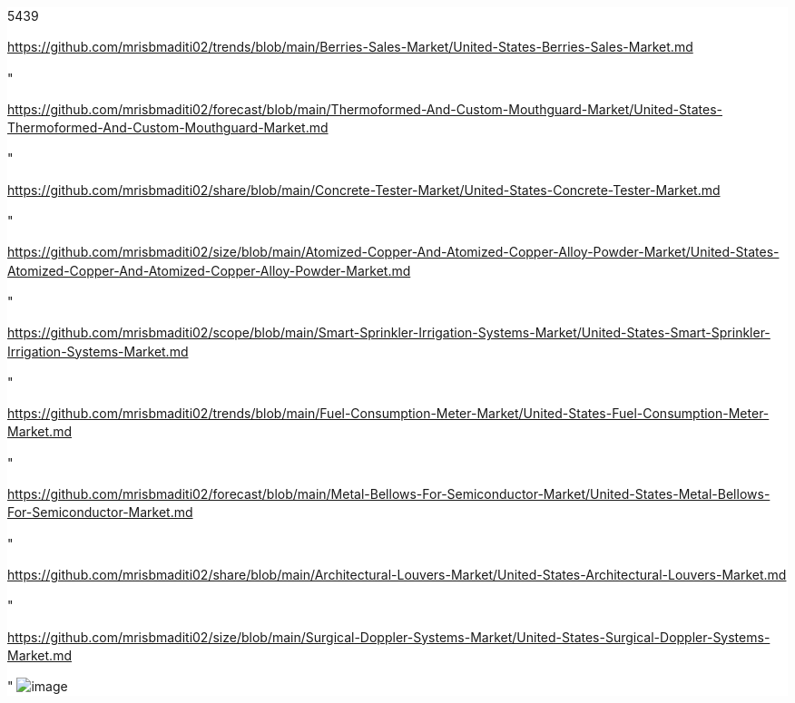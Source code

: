 5439</p><p><a href="https://github.com/mrisbmaditi02/trends/blob/main/Berries-Sales-Market/United-States-Berries-Sales-Market.md">https://github.com/mrisbmaditi02/trends/blob/main/Berries-Sales-Market/United-States-Berries-Sales-Market.md</a></p>"<p><a href="https://github.com/mrisbmaditi02/forecast/blob/main/Thermoformed-And-Custom-Mouthguard-Market/United-States-Thermoformed-And-Custom-Mouthguard-Market.md">https://github.com/mrisbmaditi02/forecast/blob/main/Thermoformed-And-Custom-Mouthguard-Market/United-States-Thermoformed-And-Custom-Mouthguard-Market.md</a></p>"<p><a href="https://github.com/mrisbmaditi02/share/blob/main/Concrete-Tester-Market/United-States-Concrete-Tester-Market.md">https://github.com/mrisbmaditi02/share/blob/main/Concrete-Tester-Market/United-States-Concrete-Tester-Market.md</a></p>"<p><a href="https://github.com/mrisbmaditi02/size/blob/main/Atomized-Copper-And-Atomized-Copper-Alloy-Powder-Market/United-States-Atomized-Copper-And-Atomized-Copper-Alloy-Powder-Market.md">https://github.com/mrisbmaditi02/size/blob/main/Atomized-Copper-And-Atomized-Copper-Alloy-Powder-Market/United-States-Atomized-Copper-And-Atomized-Copper-Alloy-Powder-Market.md</a></p>"<p><a href="https://github.com/mrisbmaditi02/scope/blob/main/Smart-Sprinkler-Irrigation-Systems-Market/United-States-Smart-Sprinkler-Irrigation-Systems-Market.md">https://github.com/mrisbmaditi02/scope/blob/main/Smart-Sprinkler-Irrigation-Systems-Market/United-States-Smart-Sprinkler-Irrigation-Systems-Market.md</a></p>"<p><a href="https://github.com/mrisbmaditi02/trends/blob/main/Fuel-Consumption-Meter-Market/United-States-Fuel-Consumption-Meter-Market.md">https://github.com/mrisbmaditi02/trends/blob/main/Fuel-Consumption-Meter-Market/United-States-Fuel-Consumption-Meter-Market.md</a></p>"<p><a href="https://github.com/mrisbmaditi02/forecast/blob/main/Metal-Bellows-For-Semiconductor-Market/United-States-Metal-Bellows-For-Semiconductor-Market.md">https://github.com/mrisbmaditi02/forecast/blob/main/Metal-Bellows-For-Semiconductor-Market/United-States-Metal-Bellows-For-Semiconductor-Market.md</a></p>"<p><a href="https://github.com/mrisbmaditi02/share/blob/main/Architectural-Louvers-Market/United-States-Architectural-Louvers-Market.md">https://github.com/mrisbmaditi02/share/blob/main/Architectural-Louvers-Market/United-States-Architectural-Louvers-Market.md</a></p>"<p><a href="https://github.com/mrisbmaditi02/size/blob/main/Surgical-Doppler-Systems-Market/United-States-Surgical-Doppler-Systems-Market.md">https://github.com/mrisbmaditi02/size/blob/main/Surgical-Doppler-Systems-Market/United-States-Surgical-Doppler-Systems-Market.md</a></p>"
![image](https://github.com/user-attachments/assets/c9ca9ef4-2f96-49c3-9131-2ceb2d1ae819)

